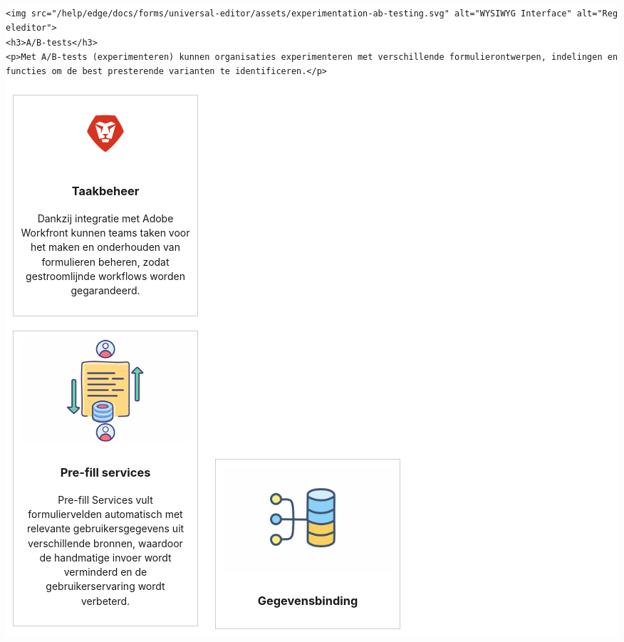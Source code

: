    <img src="/help/edge/docs/forms/universal-editor/assets/experimentation-ab-testing.svg" alt="WYSIWYG Interface" alt="Regeleditor">
    <h3>A/B-tests</h3>
    <p>Met A/B-tests (experimenteren) kunnen organisaties experimenteren met verschillende formulierontwerpen, indelingen en functies om de best presterende varianten te identificeren.</p>
  </div>
  <div class="card" style="display: inline-block; width: calc(30% - 20px); margin: 10px; border: 1px solid #ccc; padding: 10px; text-align: center;">
    <img src="/help/edge/docs/forms/universal-editor/assets/adobe-workfront.svg" alt="WYSIWYG Interface" alt="Integratie met Adobe Workfront">
    <h3> Taakbeheer </h3>
    <p>Dankzij integratie met Adobe Workfront kunnen teams taken voor het maken en onderhouden van formulieren beheren, zodat gestroomlijnde workflows worden gegarandeerd.</p>
  </div>
</div>

<div>
  <div class="card" style="display: inline-block; width: calc(30% - 20px); margin: 10px; border: 1px solid #ccc; padding: 10px; text-align: center;">
    <img src="/help/edge/docs/forms/universal-editor/assets/prefill-services.svg" alt="WYSIWYG Interface" alt="Pre-fill services">
    <h3>Pre-fill services</h3>
    <p>Pre-fill Services vult formuliervelden automatisch met relevante gebruikersgegevens uit verschillende bronnen, waardoor de handmatige invoer wordt verminderd en de gebruikerservaring wordt verbeterd.</p>
  </div>
  <div class="card" style="display: inline-block; width: calc(30% - 20px); margin: 10px; border: 1px solid #ccc; padding: 10px; text-align: center;">
    <img src="/help/edge/docs/forms/universal-editor/assets/data-binding.svg" alt="WYSIWYG Interface" alt="Gegevensbinding">
    <h3>Gegevensbinding</h3>
